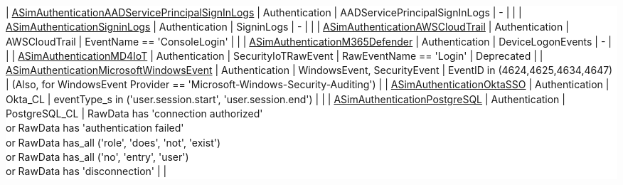 | [ASimAuthenticationAADServicePrincipalSignInLogs](https://github.com/Azure/Azure-Sentinel/blob/master/Parsers/ASimAuthentication/Parsers/ASimAuthenticationAADServicePrincipalSignInLogs.yaml) | Authentication         | AADServicePrincipalSignInLogs        | -                                                                                                                                                                                                                                                                                                                                                                                                              |                                                                              |
| [ASimAuthenticationSigninLogs](https://github.com/Azure/Azure-Sentinel/blob/master/Parsers/ASimAuthentication/Parsers/ASimAuthenticationAADSigninLogs.yaml)                                    | Authentication         | SigninLogs                           | -                                                                                                                                                                                                                                                                                                                                                                                                              |                                                                              |
| [ASimAuthenticationAWSCloudTrail](https://github.com/Azure/Azure-Sentinel/blob/master/Parsers/ASimAuthentication/Parsers/ASimAuthenticationAWSCloudTrail.yaml)                                 | Authentication         | AWSCloudTrail                        | EventName == 'ConsoleLogin'                                                                                                                                                                                                                                                                                                                                                                                    |                                                                              |
| [ASimAuthenticationM365Defender](https://github.com/Azure/Azure-Sentinel/blob/master/Parsers/ASimAuthentication/Parsers/ASimAuthenticationM365Defender.yaml)                                   | Authentication         | DeviceLogonEvents                    | -                                                                                                                                                                                                                                                                                                                                                                                                              |                                                                              |
| [ASimAuthenticationMD4IoT](https://github.com/Azure/Azure-Sentinel/blob/master/Parsers/ASimAuthentication/Parsers/ASimAuthenticationMicrosoftMD4IoT.yaml)                                      | Authentication         | SecurityIoTRawEvent                  | RawEventName == 'Login'                                                                                                                                                                                                                                                                                                                                                                                      | Deprecated                                                                   |
| [ASimAuthenticationMicrosoftWindowsEvent](https://github.com/Azure/Azure-Sentinel/blob/master/Parsers/ASimAuthentication/Parsers/ASimAuthenticationMicrosoftWindowsEvent.yaml)                 | Authentication         | WindowsEvent, SecurityEvent        | EventID in (4624,4625,4634,4647)                                                                                                                                                                                                                                                                                                                                                                             | (Also, for WindowsEvent Provider == 'Microsoft-Windows-Security-Auditing') |
| [ASimAuthenticationOktaSSO](https://github.com/Azure/Azure-Sentinel/blob/master/Parsers/ASimAuthentication/Parsers/ASimAuthenticationOktaOSS.yaml)                                             | Authentication         | Okta_CL                              | eventType_s in ('user.session.start', 'user.session.end')                                                                                                                                                                                                                                                                                                                                                    |                                                                              |
| [ASimAuthenticationPostgreSQL](https://github.com/Azure/Azure-Sentinel/blob/master/Parsers/ASimAuthentication/Parsers/ASimAuthenticationPostgreSQL.yaml)                                       | Authentication         | PostgreSQL_CL                        | RawData has 'connection authorized'<br>or RawData has 'authentication failed'<br>or RawData has_all ('role', 'does', 'not', 'exist')<br>or RawData has_all ('no', 'entry', 'user')<br>or RawData has 'disconnection'                                                                                                                                                                                                     |                                                                              |